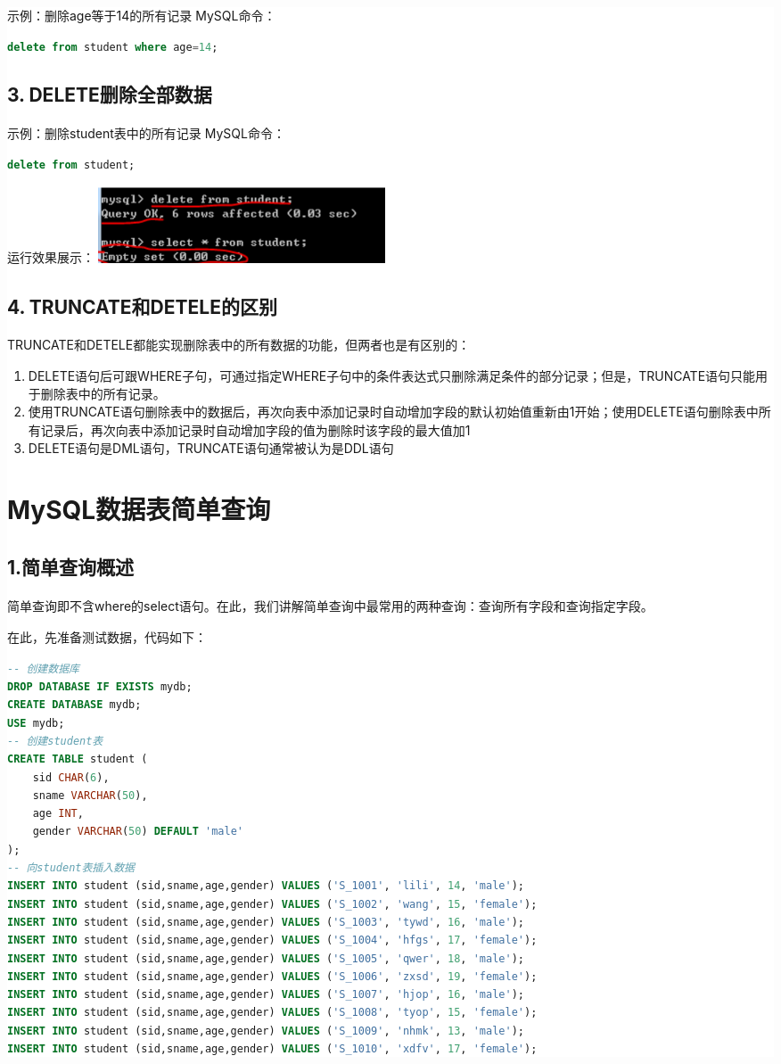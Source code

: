 示例：删除age等于14的所有记录 MySQL命令：

```sql
delete from student where age=14;
```

## 3. DELETE删除全部数据

示例：删除student表中的所有记录 MySQL命令：

```sql
delete from student;
```

运行效果展示：
<img src="MySQL.assets/image-20210923164053046.png" alt="image-20210923164053046" style="zoom:80%;" />

## 4. TRUNCATE和DETELE的区别

TRUNCATE和DETELE都能实现删除表中的所有数据的功能，但两者也是有区别的：

1. DELETE语句后可跟WHERE子句，可通过指定WHERE子句中的条件表达式只删除满足条件的部分记录；但是，TRUNCATE语句只能用于删除表中的所有记录。
2. 使用TRUNCATE语句删除表中的数据后，再次向表中添加记录时自动增加字段的默认初始值重新由1开始；使用DELETE语句删除表中所有记录后，再次向表中添加记录时自动增加字段的值为删除时该字段的最大值加1
3. DELETE语句是DML语句，TRUNCATE语句通常被认为是DDL语句

# MySQL数据表简单查询

## 1.简单查询概述

简单查询即不含where的select语句。在此，我们讲解简单查询中最常用的两种查询：查询所有字段和查询指定字段。

在此，先准备测试数据，代码如下：

```sql
-- 创建数据库
DROP DATABASE IF EXISTS mydb;
CREATE DATABASE mydb;
USE mydb;
-- 创建student表
CREATE TABLE student (
    sid CHAR(6),
    sname VARCHAR(50),
    age INT,
    gender VARCHAR(50) DEFAULT 'male'
);
-- 向student表插入数据
INSERT INTO student (sid,sname,age,gender) VALUES ('S_1001', 'lili', 14, 'male');
INSERT INTO student (sid,sname,age,gender) VALUES ('S_1002', 'wang', 15, 'female');
INSERT INTO student (sid,sname,age,gender) VALUES ('S_1003', 'tywd', 16, 'male');
INSERT INTO student (sid,sname,age,gender) VALUES ('S_1004', 'hfgs', 17, 'female');
INSERT INTO student (sid,sname,age,gender) VALUES ('S_1005', 'qwer', 18, 'male');
INSERT INTO student (sid,sname,age,gender) VALUES ('S_1006', 'zxsd', 19, 'female');
INSERT INTO student (sid,sname,age,gender) VALUES ('S_1007', 'hjop', 16, 'male');
INSERT INTO student (sid,sname,age,gender) VALUES ('S_1008', 'tyop', 15, 'female');
INSERT INTO student (sid,sname,age,gender) VALUES ('S_1009', 'nhmk', 13, 'male');
INSERT INTO student (sid,sname,age,gender) VALUES ('S_1010', 'xdfv', 17, 'female');
```
